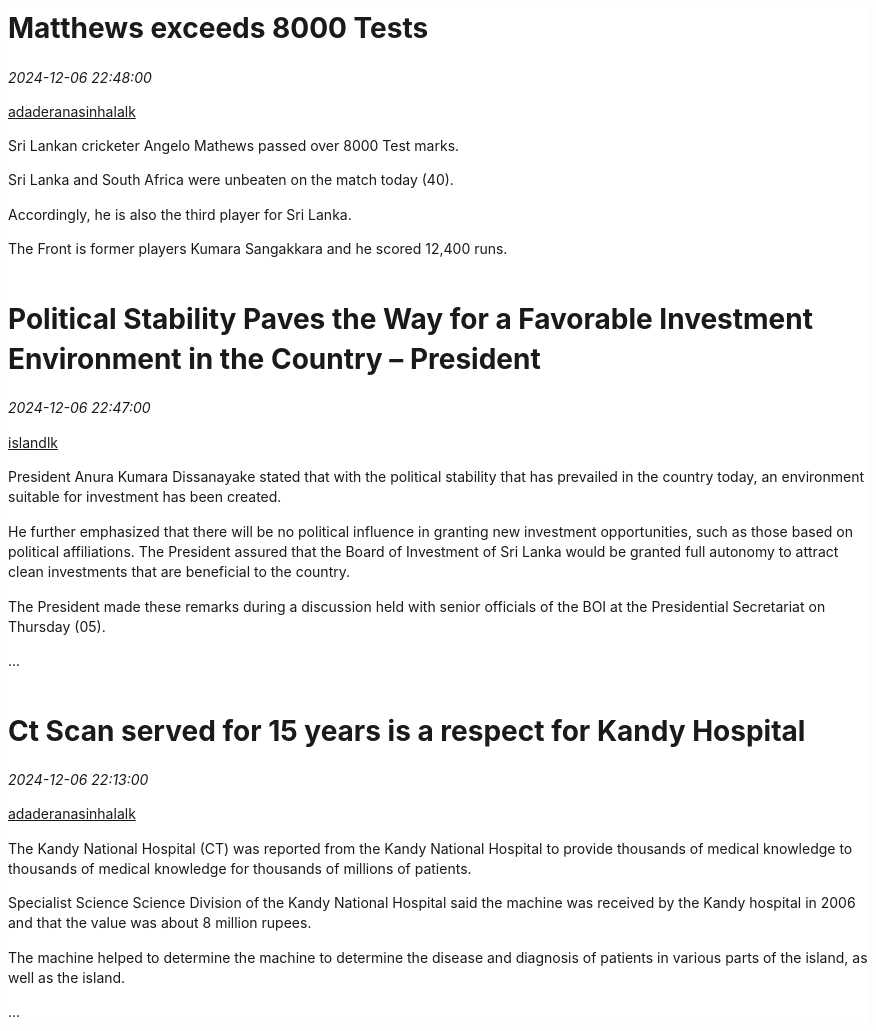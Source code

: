 

# Matthews exceeds 8000 Tests

*2024-12-06 22:48:00*

[adaderanasinhalalk](http://sinhala.adaderana.lk/news/204116)

Sri Lankan cricketer Angelo Mathews passed over 8000 Test marks.

Sri Lanka and South Africa were unbeaten on the match today (40).

Accordingly, he is also the third player for Sri Lanka.

The Front is former players Kumara Sangakkara and he scored 12,400 runs.



# Political Stability Paves the Way for a Favorable Investment Environment in the Country – President

*2024-12-06 22:47:00*

[islandlk](http://island.lk/political-stability-paves-the-way-for-a-favorable-investment-environment-in-the-country-president/)

President Anura Kumara Dissanayake stated that with the political stability that has prevailed in the country today, an environment suitable for investment has been created.

He further emphasized that there will be no political influence in granting new investment opportunities, such as those based on political affiliations. The President assured that the Board of Investment of Sri Lanka would be granted full autonomy to attract clean investments that are beneficial to the country.

The President made these remarks during a discussion held with senior officials of the BOI at the Presidential Secretariat on Thursday (05).

...



# Ct Scan served for 15 years is a respect for Kandy Hospital

*2024-12-06 22:13:00*

[adaderanasinhalalk](http://sinhala.adaderana.lk/news/204115)

The Kandy National Hospital (CT) was reported from the Kandy National Hospital to provide thousands of medical knowledge to thousands of medical knowledge for thousands of millions of patients.

Specialist Science Science Division of the Kandy National Hospital said the machine was received by the Kandy hospital in 2006 and that the value was about 8 million rupees.

The machine helped to determine the machine to determine the disease and diagnosis of patients in various parts of the island, as well as the island.

...
